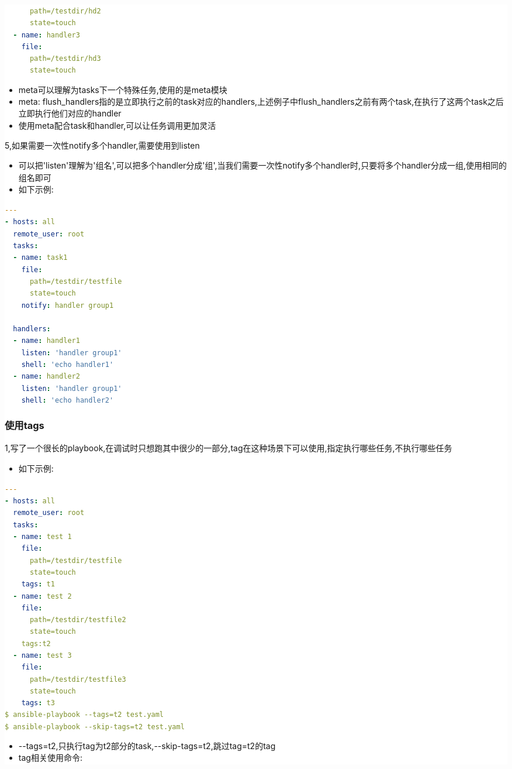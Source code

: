```yaml
      path=/testdir/hd2
      state=touch
  - name: handler3
    file:
      path=/testdir/hd3
      state=touch
```
  - meta可以理解为tasks下一个特殊任务,使用的是meta模块
  - meta: flush_handlers指的是立即执行之前的task对应的handlers,上述例子中flush_handlers之前有两个task,在执行了这两个task之后立即执行他们对应的handler
  - 使用meta配合task和handler,可以让任务调用更加灵活

5,如果需要一次性notify多个handler,需要使用到listen
  - 可以把'listen'理解为'组名',可以把多个handler分成'组',当我们需要一次性notify多个handler时,只要将多个handler分成一组,使用相同的组名即可
  - 如下示例:
```yaml
---
- hosts: all
  remote_user: root
  tasks:
  - name: task1
    file: 
      path=/testdir/testfile
      state=touch
    notify: handler group1

  handlers:
  - name: handler1
    listen: 'handler group1'
    shell: 'echo handler1'
  - name: handler2
    listen: 'handler group1'
    shell: 'echo handler2'
```

### 使用tags ###
1,写了一个很长的playbook,在调试时只想跑其中很少的一部分,tag在这种场景下可以使用,指定执行哪些任务,不执行哪些任务
  - 如下示例:
```yaml
---
- hosts: all
  remote_user: root
  tasks:
  - name: test 1
    file:
      path=/testdir/testfile
      state=touch
    tags: t1
  - name: test 2
    file:
      path=/testdir/testfile2
      state=touch
    tags:t2
  - name: test 3
    file:
      path=/testdir/testfile3
      state=touch
    tags: t3
$ ansible-playbook --tags=t2 test.yaml
$ ansible-playbook --skip-tags=t2 test.yaml
```
  - --tags=t2,只执行tag为t2部分的task,--skip-tags=t2,跳过tag=t2的tag
  - tag相关使用命令:
```bash
```